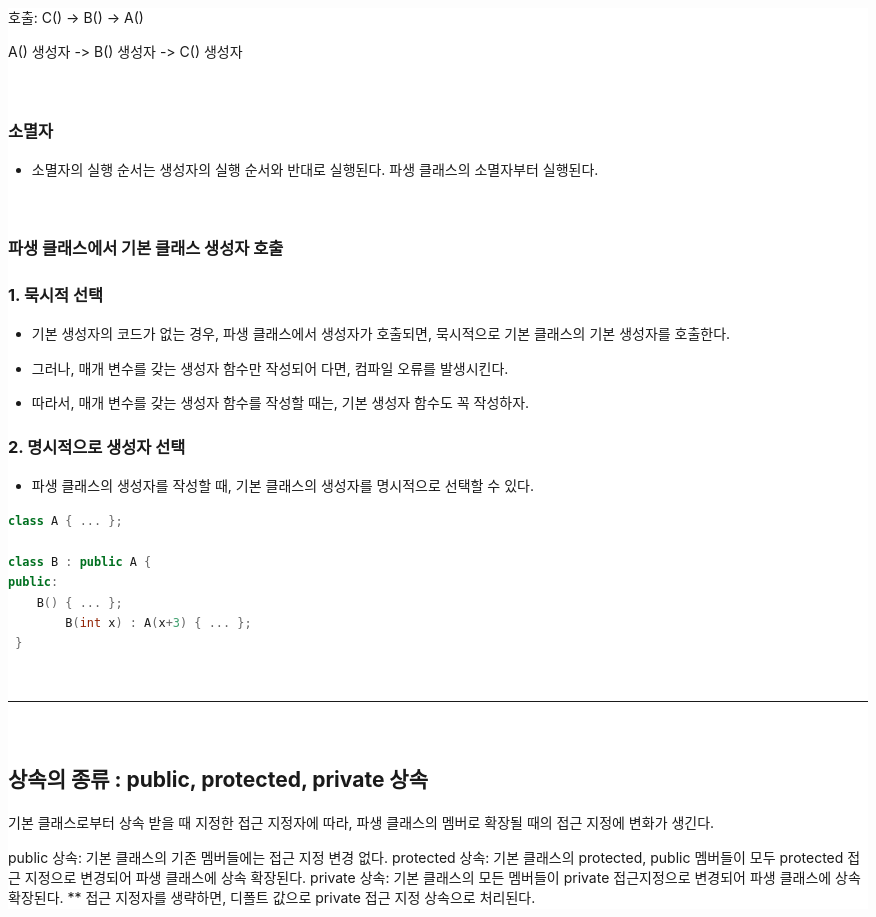 
호출: C() -> B() -> A()

A() 생성자 -> B() 생성자 -> C() 생성자



<br>

### 소멸자

- 소멸자의 실행 순서는 생성자의 실행 순서와 반대로 실행된다. 파생 클래스의 소멸자부터 실행된다.


<br>


### 파생 클래스에서 기본 클래스 생성자 호출


### 1. 묵시적 선택

- 기본 생성자의 코드가 없는 경우, 파생 클래스에서 생성자가 호출되면, 묵시적으로 기본 클래스의 기본 생성자를 호출한다.

- 그러나, 매개 변수를 갖는 생성자 함수만 작성되어 다면, 컴파일 오류를 발생시킨다.

- 따라서, 매개 변수를 갖는 생성자 함수를 작성할 때는, 기본 생성자 함수도 꼭 작성하자.





### 2. 명시적으로 생성자 선택

- 파생 클래스의 생성자를 작성할 때, 기본 클래스의 생성자를 명시적으로 선택할 수 있다.

```C++
class A { ... };

class B : public A {
public:
	B() { ... };
    	B(int x) : A(x+3) { ... };
 }
 ```
 
 <br>
 <hr>
 <br>
 
 ## 상속의 종류 : public, protected, private 상속


기본 클래스로부터 상속 받을 때 지정한 접근 지정자에 따라, 파생 클래스의 멤버로 확장될 때의 접근 지정에 변화가 생긴다.



public 상속: 기본 클래스의 기존 멤버들에는 접근 지정 변경 없다.
protected 상속: 기본 클래스의 protected, public 멤버들이 모두 protected 접근 지정으로 변경되어 파생 클래스에 상속 확장된다.
private 상속: 기본 클래스의 모든 멤버들이 private 접근지정으로 변경되어 파생 클래스에 상속 확장된다.
** 접근 지정자를 생략하면, 디폴트 값으로 private 접근 지정 상속으로 처리된다.
